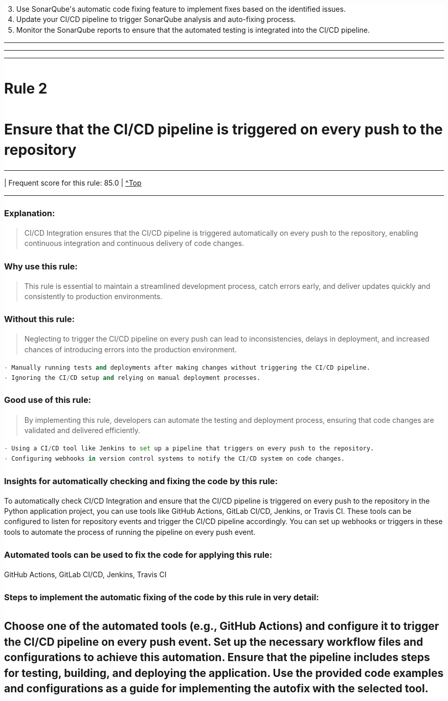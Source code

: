 3. Use SonarQube's automatic code fixing feature to implement fixes based on the identified issues.
4. Update your CI/CD pipeline to trigger SonarQube analysis and auto-fixing process.
5. Monitor the SonarQube reports to ensure that the automated testing is integrated into the CI/CD pipeline.
 --- 
 --- 
---
# Rule 2
# Ensure that the CI/CD pipeline is triggered on every push to the repository
---
| Frequent score for this rule: 85.0 | [^Top](#ci-cd-integration) 

---
### Explanation:
>CI/CD Integration ensures that the CI/CD pipeline is triggered automatically on every push to the repository, enabling continuous integration and continuous delivery of code changes.

### Why use this rule:
>This rule is essential to maintain a streamlined development process, catch errors early, and deliver updates quickly and consistently to production environments.

### Without this rule:
>Neglecting to trigger the CI/CD pipeline on every push can lead to inconsistencies, delays in deployment, and increased chances of introducing errors into the production environment.
```python
- Manually running tests and deployments after making changes without triggering the CI/CD pipeline.
- Ignoring the CI/CD setup and relying on manual deployment processes.
```
### Good use of this rule:
>By implementing this rule, developers can automate the testing and deployment process, ensuring that code changes are validated and delivered efficiently.
```python
- Using a CI/CD tool like Jenkins to set up a pipeline that triggers on every push to the repository.
- Configuring webhooks in version control systems to notify the CI/CD system on code changes.
```
### Insights for automatically checking and fixing the code by this rule:
To automatically check CI/CD Integration and ensure that the CI/CD pipeline is triggered on every push to the repository in the Python application project, you can use tools like GitHub Actions, GitLab CI/CD, Jenkins, or Travis CI. These tools can be configured to listen for repository events and trigger the CI/CD pipeline accordingly. You can set up webhooks or triggers in these tools to automate the process of running the pipeline on every push event.
### Automated tools can be used to fix the code for applying this rule:
GitHub Actions, GitLab CI/CD, Jenkins, Travis CI
### Steps to implement the automatic fixing of the code by this rule in very detail:
Choose one of the automated tools (e.g., GitHub Actions) and configure it to trigger the CI/CD pipeline on every push event. Set up the necessary workflow files and configurations to achieve this automation. Ensure that the pipeline includes steps for testing, building, and deploying the application. Use the provided code examples and configurations as a guide for implementing the autofix with the selected tool.
 --- 